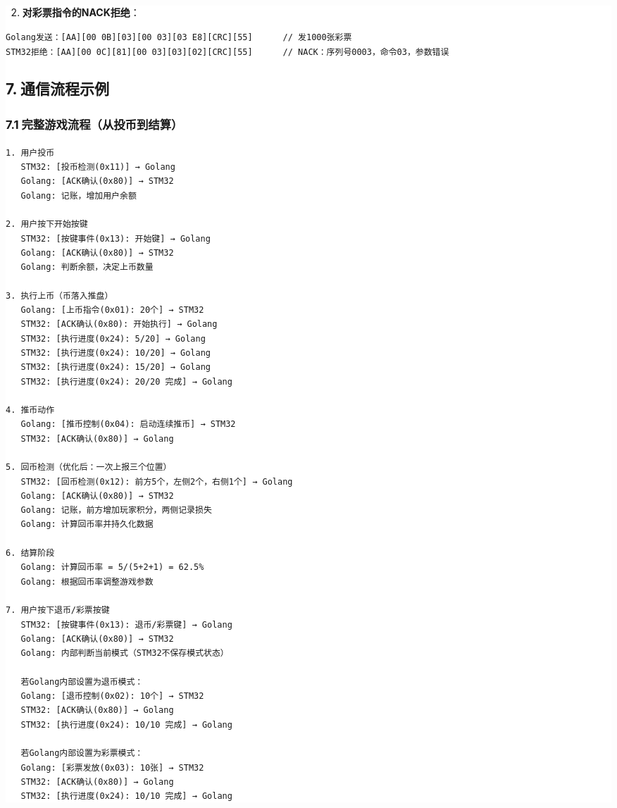 2. **对彩票指令的NACK拒绝**：
```
Golang发送：[AA][00 0B][03][00 03][03 E8][CRC][55]      // 发1000张彩票
STM32拒绝：[AA][00 0C][81][00 03][03][02][CRC][55]      // NACK：序列号0003，命令03，参数错误
```

## 7. 通信流程示例

### 7.1 完整游戏流程（从投币到结算）
```
1. 用户投币
   STM32: [投币检测(0x11)] → Golang
   Golang: [ACK确认(0x80)] → STM32
   Golang: 记账，增加用户余额
   
2. 用户按下开始按键
   STM32: [按键事件(0x13): 开始键] → Golang
   Golang: [ACK确认(0x80)] → STM32
   Golang: 判断余额，决定上币数量
   
3. 执行上币（币落入推盘）
   Golang: [上币指令(0x01): 20个] → STM32
   STM32: [ACK确认(0x80): 开始执行] → Golang
   STM32: [执行进度(0x24): 5/20] → Golang
   STM32: [执行进度(0x24): 10/20] → Golang
   STM32: [执行进度(0x24): 15/20] → Golang
   STM32: [执行进度(0x24): 20/20 完成] → Golang
   
4. 推币动作
   Golang: [推币控制(0x04): 启动连续推币] → STM32
   STM32: [ACK确认(0x80)] → Golang
   
5. 回币检测（优化后：一次上报三个位置）
   STM32: [回币检测(0x12): 前方5个，左侧2个，右侧1个] → Golang
   Golang: [ACK确认(0x80)] → STM32
   Golang: 记账，前方增加玩家积分，两侧记录损失
   Golang: 计算回币率并持久化数据
   
6. 结算阶段
   Golang: 计算回币率 = 5/(5+2+1) = 62.5%
   Golang: 根据回币率调整游戏参数
   
7. 用户按下退币/彩票按键
   STM32: [按键事件(0x13): 退币/彩票键] → Golang
   Golang: [ACK确认(0x80)] → STM32
   Golang: 内部判断当前模式（STM32不保存模式状态）
   
   若Golang内部设置为退币模式：
   Golang: [退币控制(0x02): 10个] → STM32
   STM32: [ACK确认(0x80)] → Golang
   STM32: [执行进度(0x24): 10/10 完成] → Golang
   
   若Golang内部设置为彩票模式：
   Golang: [彩票发放(0x03): 10张] → STM32
   STM32: [ACK确认(0x80)] → Golang
   STM32: [执行进度(0x24): 10/10 完成] → Golang
```
